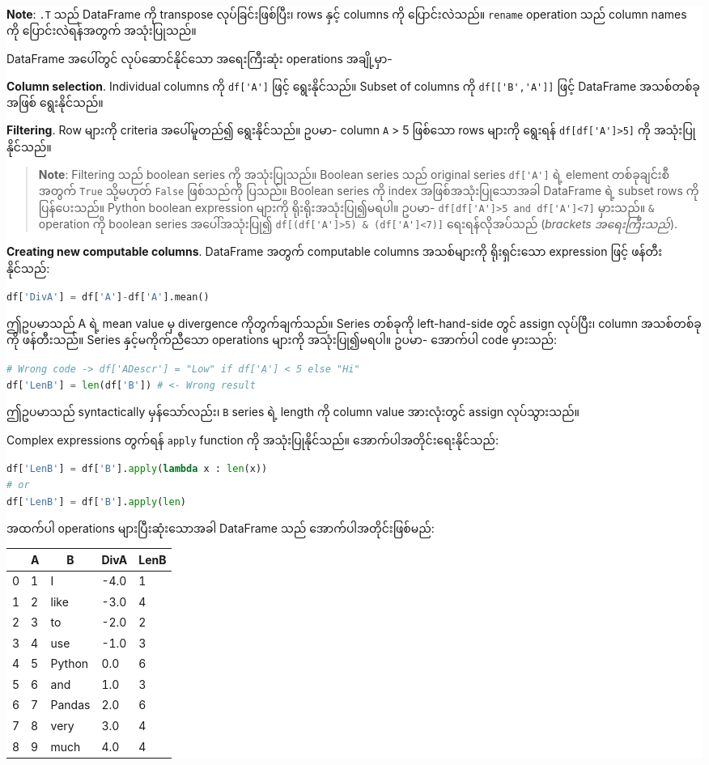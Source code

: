 **Note**: `.T` သည် DataFrame ကို transpose လုပ်ခြင်းဖြစ်ပြီး၊ rows နှင့် columns ကို ပြောင်းလဲသည်။ `rename` operation သည် column names ကို ပြောင်းလဲရန်အတွက် အသုံးပြုသည်။

DataFrame အပေါ်တွင် လုပ်ဆောင်နိုင်သော အရေးကြီးဆုံး operations အချို့မှာ-

**Column selection**. Individual columns ကို `df['A']` ဖြင့် ရွေးနိုင်သည်။ Subset of columns ကို `df[['B','A']]` ဖြင့် DataFrame အသစ်တစ်ခုအဖြစ် ရွေးနိုင်သည်။

**Filtering**. Row များကို criteria အပေါ်မူတည်၍ ရွေးနိုင်သည်။ ဥပမာ- column `A` > 5 ဖြစ်သော rows များကို ရွေးရန် `df[df['A']>5]` ကို အသုံးပြုနိုင်သည်။

> **Note**: Filtering သည် boolean series ကို အသုံးပြုသည်။ Boolean series သည် original series `df['A']` ရဲ့ element တစ်ခုချင်းစီအတွက် `True` သို့မဟုတ် `False` ဖြစ်သည်ကို ပြသည်။ Boolean series ကို index အဖြစ်အသုံးပြုသောအခါ DataFrame ရဲ့ subset rows ကို ပြန်ပေးသည်။ Python boolean expression များကို ရိုးရိုးအသုံးပြု၍မရပါ။ ဥပမာ- `df[df['A']>5 and df['A']<7]` မှားသည်။ `&` operation ကို boolean series အပေါ်အသုံးပြု၍ `df[(df['A']>5) & (df['A']<7)]` ရေးရန်လိုအပ်သည် (*brackets အရေးကြီးသည်*).

**Creating new computable columns**. DataFrame အတွက် computable columns အသစ်များကို ရိုးရှင်းသော expression ဖြင့် ဖန်တီးနိုင်သည်:
```python
df['DivA'] = df['A']-df['A'].mean() 
``` 
ဤဥပမာသည် A ရဲ့ mean value မှ divergence ကိုတွက်ချက်သည်။ Series တစ်ခုကို left-hand-side တွင် assign လုပ်ပြီး၊ column အသစ်တစ်ခုကို ဖန်တီးသည်။ Series နှင့်မကိုက်ညီသော operations များကို အသုံးပြု၍မရပါ။ ဥပမာ- အောက်ပါ code မှားသည်:
```python
# Wrong code -> df['ADescr'] = "Low" if df['A'] < 5 else "Hi"
df['LenB'] = len(df['B']) # <- Wrong result
``` 
ဤဥပမာသည် syntactically မှန်သော်လည်း၊ `B` series ရဲ့ length ကို column value အားလုံးတွင် assign လုပ်သွားသည်။

Complex expressions တွက်ရန် `apply` function ကို အသုံးပြုနိုင်သည်။ အောက်ပါအတိုင်းရေးနိုင်သည်:
```python
df['LenB'] = df['B'].apply(lambda x : len(x))
# or 
df['LenB'] = df['B'].apply(len)
```

အထက်ပါ operations များပြီးဆုံးသောအခါ DataFrame သည် အောက်ပါအတိုင်းဖြစ်မည်:

|     | A   | B      | DivA | LenB |
| --- | --- | ------ | ---- | ---- |
| 0   | 1   | I      | -4.0 | 1    |
| 1   | 2   | like   | -3.0 | 4    |
| 2   | 3   | to     | -2.0 | 2    |
| 3   | 4   | use    | -1.0 | 3    |
| 4   | 5   | Python | 0.0  | 6    |
| 5   | 6   | and    | 1.0  | 3    |
| 6   | 7   | Pandas | 2.0  | 6    |
| 7   | 8   | very   | 3.0  | 4    |
| 8   | 9   | much   | 4.0  | 4    |
